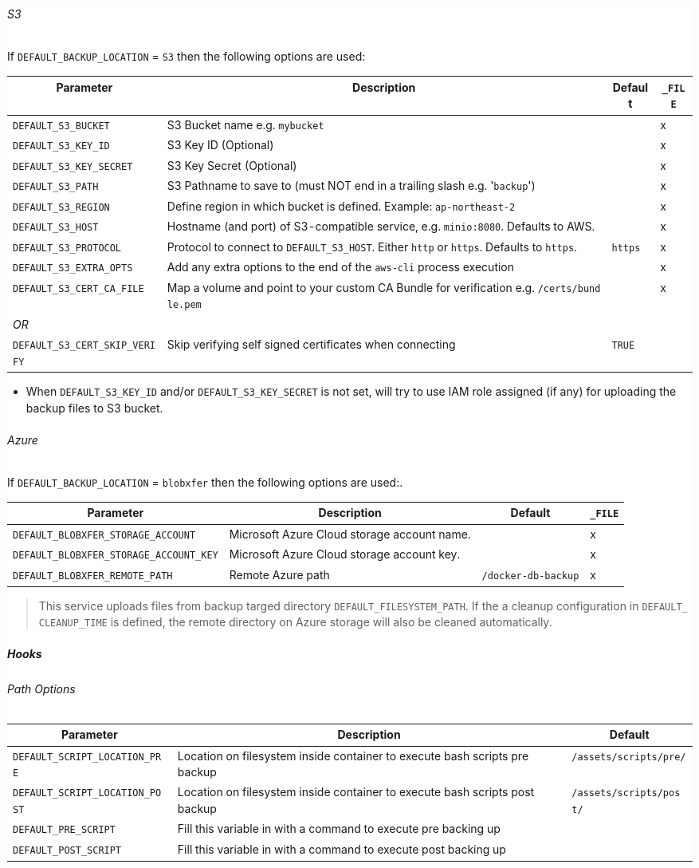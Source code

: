 ###### S3

If `DEFAULT_BACKUP_LOCATION` = `S3` then the following options are used:

| Parameter                     | Description                                                                               | Default | `_FILE` |
| ----------------------------- | ----------------------------------------------------------------------------------------- | ------- | ------- |
| `DEFAULT_S3_BUCKET`           | S3 Bucket name e.g. `mybucket`                                                            |         | x       |
| `DEFAULT_S3_KEY_ID`           | S3 Key ID (Optional)                                                                      |         | x       |
| `DEFAULT_S3_KEY_SECRET`       | S3 Key Secret (Optional)                                                                  |         | x       |
| `DEFAULT_S3_PATH`             | S3 Pathname to save to (must NOT end in a trailing slash e.g. '`backup`')                 |         | x       |
| `DEFAULT_S3_REGION`           | Define region in which bucket is defined. Example: `ap-northeast-2`                       |         | x       |
| `DEFAULT_S3_HOST`             | Hostname (and port) of S3-compatible service, e.g. `minio:8080`. Defaults to AWS.         |         | x       |
| `DEFAULT_S3_PROTOCOL`         | Protocol to connect to `DEFAULT_S3_HOST`. Either `http` or `https`. Defaults to `https`.  | `https` | x       |
| `DEFAULT_S3_EXTRA_OPTS`       | Add any extra options to the end of the `aws-cli` process execution                       |         | x       |
| `DEFAULT_S3_CERT_CA_FILE`     | Map a volume and point to your custom CA Bundle for verification e.g. `/certs/bundle.pem` |         | x       |
| _*OR*_                        |                                                                                           |         |         |
| `DEFAULT_S3_CERT_SKIP_VERIFY` | Skip verifying self signed certificates when connecting                                   | `TRUE`  |         |

- When `DEFAULT_S3_KEY_ID` and/or `DEFAULT_S3_KEY_SECRET` is not set, will try to use IAM role assigned (if any) for uploading the backup files to S3 bucket.

###### Azure

If `DEFAULT_BACKUP_LOCATION` = `blobxfer` then the following options are used:.

| Parameter                              | Description                                 | Default             | `_FILE` |
| -------------------------------------- | ------------------------------------------- | ------------------- | ------- |
| `DEFAULT_BLOBXFER_STORAGE_ACCOUNT`     | Microsoft Azure Cloud storage account name. |                     | x       |
| `DEFAULT_BLOBXFER_STORAGE_ACCOUNT_KEY` | Microsoft Azure Cloud storage account key.  |                     | x       |
| `DEFAULT_BLOBXFER_REMOTE_PATH`         | Remote Azure path                           | `/docker-db-backup` | x       |

> This service uploads files from backup targed directory `DEFAULT_FILESYSTEM_PATH`.
> If the a cleanup configuration in `DEFAULT_CLEANUP_TIME` is defined, the remote directory on Azure storage will also be cleaned automatically.

##### Hooks

###### Path Options

| Parameter                      | Description                                                                 | Default                 |
| ------------------------------ | --------------------------------------------------------------------------- | ----------------------- |
| `DEFAULT_SCRIPT_LOCATION_PRE`  | Location on filesystem inside container to execute bash scripts pre backup  | `/assets/scripts/pre/`  |
| `DEFAULT_SCRIPT_LOCATION_POST` | Location on filesystem inside container to execute bash scripts post backup | `/assets/scripts/post/` |
| `DEFAULT_PRE_SCRIPT`           | Fill this variable in with a command to execute pre backing up              |                         |
| `DEFAULT_POST_SCRIPT`          | Fill this variable in with a command to execute post backing up             |                         |
